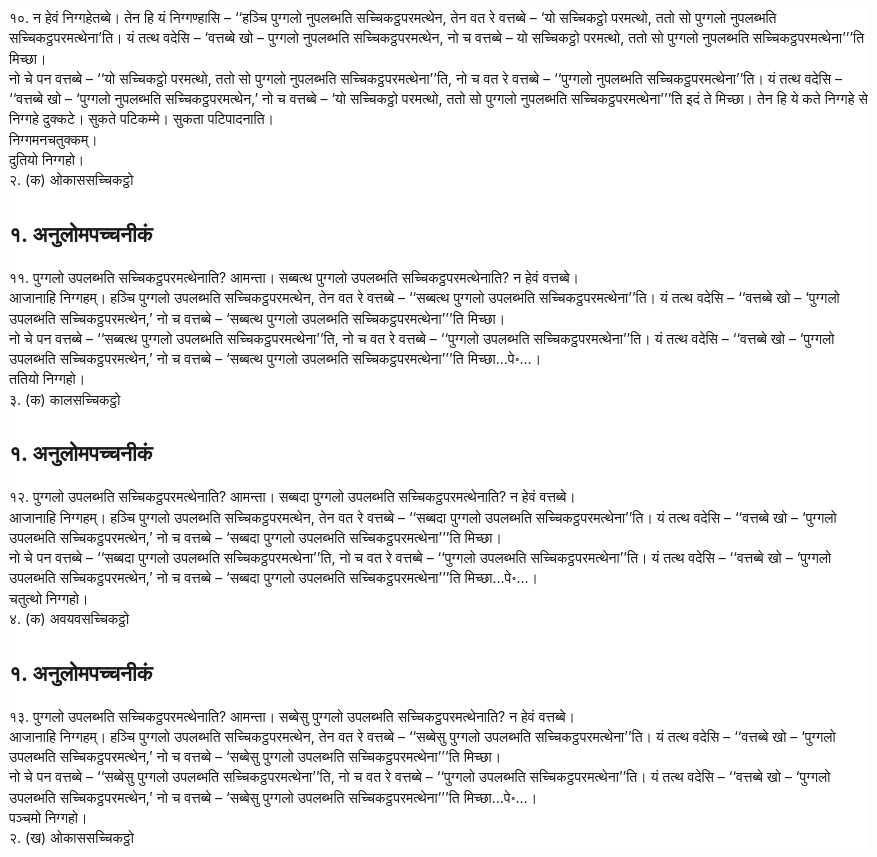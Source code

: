 १०. न हेवं निग्गहेतब्बे। तेन हि यं निग्गण्हासि – ‘‘हञ्चि पुग्गलो नुपलब्भति सच्चिकट्ठपरमत्थेन, तेन वत रे वत्तब्बे – ‘यो सच्चिकट्ठो परमत्थो, ततो सो पुग्गलो नुपलब्भति सच्चिकट्ठपरमत्थेना’ति। यं तत्थ वदेसि – ‘वत्तब्बे खो – पुग्गलो नुपलब्भति सच्चिकट्ठपरमत्थेन, नो च वत्तब्बे – यो सच्चिकट्ठो परमत्थो, ततो सो पुग्गलो नुपलब्भति सच्चिकट्ठपरमत्थेना’’’ति मिच्छा।  
नो चे पन वत्तब्बे – ‘‘यो सच्चिकट्ठो परमत्थो, ततो सो पुग्गलो नुपलब्भति सच्चिकट्ठपरमत्थेना’’ति, नो च वत रे वत्तब्बे – ‘‘पुग्गलो नुपलब्भति सच्चिकट्ठपरमत्थेना’’ति। यं तत्थ वदेसि – ‘‘वत्तब्बे खो – ‘पुग्गलो नुपलब्भति सच्चिकट्ठपरमत्थेन,’ नो च वत्तब्बे – ‘यो सच्चिकट्ठो परमत्थो, ततो सो पुग्गलो नुपलब्भति सच्चिकट्ठपरमत्थेना’’’ति इदं ते मिच्छा। तेन हि ये कते निग्गहे से निग्गहे दुक्कटे। सुकते पटिकम्मे। सुकता पटिपादनाति।  
निग्गमनचतुक्कम्।  
दुतियो निग्गहो।  
२. (क) ओकाससच्चिकट्ठो  


## १. अनुलोमपच्चनीकं

११. पुग्गलो उपलब्भति सच्चिकट्ठपरमत्थेनाति? आमन्ता। सब्बत्थ पुग्गलो उपलब्भति सच्चिकट्ठपरमत्थेनाति? न हेवं वत्तब्बे।  
आजानाहि निग्गहम्। हञ्चि पुग्गलो उपलब्भति सच्चिकट्ठपरमत्थेन, तेन वत रे वत्तब्बे – ‘‘सब्बत्थ पुग्गलो उपलब्भति सच्चिकट्ठपरमत्थेना’’ति। यं तत्थ वदेसि – ‘‘वत्तब्बे खो – ‘पुग्गलो उपलब्भति सच्चिकट्ठपरमत्थेन,’ नो च वत्तब्बे – ‘सब्बत्थ पुग्गलो उपलब्भति सच्चिकट्ठपरमत्थेना’’’ति मिच्छा।  
नो चे पन वत्तब्बे – ‘‘सब्बत्थ पुग्गलो उपलब्भति सच्चिकट्ठपरमत्थेना’’ति, नो च वत रे वत्तब्बे – ‘‘पुग्गलो उपलब्भति सच्चिकट्ठपरमत्थेना’’ति। यं तत्थ वदेसि – ‘‘वत्तब्बे खो – ‘पुग्गलो उपलब्भति सच्चिकट्ठपरमत्थेन,’ नो च वत्तब्बे – ‘सब्बत्थ पुग्गलो उपलब्भति सच्चिकट्ठपरमत्थेना’’’ति मिच्छा…पे॰…।  
ततियो निग्गहो।  
३. (क) कालसच्चिकट्ठो  


## १. अनुलोमपच्चनीकं

१२. पुग्गलो उपलब्भति सच्चिकट्ठपरमत्थेनाति? आमन्ता। सब्बदा पुग्गलो उपलब्भति सच्चिकट्ठपरमत्थेनाति? न हेवं वत्तब्बे।  
आजानाहि निग्गहम्। हञ्चि पुग्गलो उपलब्भति सच्चिकट्ठपरमत्थेन, तेन वत रे वत्तब्बे – ‘‘सब्बदा पुग्गलो उपलब्भति सच्चिकट्ठपरमत्थेना’’ति। यं तत्थ वदेसि – ‘‘वत्तब्बे खो – ‘पुग्गलो उपलब्भति सच्चिकट्ठपरमत्थेन,’ नो च वत्तब्बे – ‘सब्बदा पुग्गलो उपलब्भति सच्चिकट्ठपरमत्थेना’’’ति मिच्छा।  
नो चे पन वत्तब्बे – ‘‘सब्बदा पुग्गलो उपलब्भति सच्चिकट्ठपरमत्थेना’’ति, नो च वत रे वत्तब्बे – ‘‘पुग्गलो उपलब्भति सच्चिकट्ठपरमत्थेना’’ति। यं तत्थ वदेसि – ‘‘वत्तब्बे खो – ‘पुग्गलो उपलब्भति सच्चिकट्ठपरमत्थेन,’ नो च वत्तब्बे – ‘सब्बदा पुग्गलो उपलब्भति सच्चिकट्ठपरमत्थेना’’’ति मिच्छा…पे॰…।  
चतुत्थो निग्गहो।  
४. (क) अवयवसच्चिकट्ठो  


## १. अनुलोमपच्चनीकं

१३. पुग्गलो उपलब्भति सच्चिकट्ठपरमत्थेनाति? आमन्ता। सब्बेसु पुग्गलो उपलब्भति सच्चिकट्ठपरमत्थेनाति? न हेवं वत्तब्बे।  
आजानाहि निग्गहम्। हञ्चि पुग्गलो उपलब्भति सच्चिकट्ठपरमत्थेन, तेन वत रे वत्तब्बे – ‘‘सब्बेसु पुग्गलो उपलब्भति सच्चिकट्ठपरमत्थेना’’ति। यं तत्थ वदेसि – ‘‘वत्तब्बे खो – ‘पुग्गलो उपलब्भति सच्चिकट्ठपरमत्थेन,’ नो च वत्तब्बे – ‘सब्बेसु पुग्गलो उपलब्भति सच्चिकट्ठपरमत्थेना’’’ति मिच्छा।  
नो चे पन वत्तब्बे – ‘‘सब्बेसु पुग्गलो उपलब्भति सच्चिकट्ठपरमत्थेना’’ति, नो च वत रे वत्तब्बे – ‘‘पुग्गलो उपलब्भति सच्चिकट्ठपरमत्थेना’’ति। यं तत्थ वदेसि – ‘‘वत्तब्बे खो – ‘पुग्गलो उपलब्भति सच्चिकट्ठपरमत्थेन,’ नो च वत्तब्बे – ‘सब्बेसु पुग्गलो उपलब्भति सच्चिकट्ठपरमत्थेना’’’ति मिच्छा…पे॰…।  
पञ्चमो निग्गहो।  
२. (ख) ओकाससच्चिकट्ठो  
